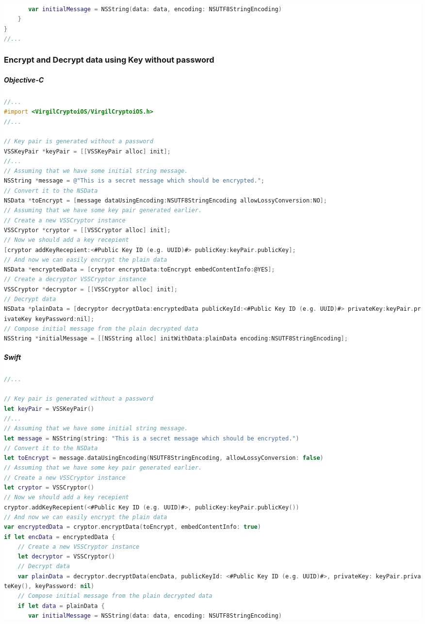 ```swift
	   var initialMessage = NSString(data: data, encoding: NSUTF8StringEncoding)
    }
}
//...
```

### Encrypt and Decrypt data using Key without password

##### Objective-C
```objective-c
//...
#import <VirgilCryptoiOS/VirgilCryptoiOS.h>
//...

// Key pair is generated without a password
VSSKeyPair *keyPair = [[VSSKeyPair alloc] init];
//...
// Assuming that we have some initial string message.
NSString *message = @"This is a secret message which should be encrypted.";
// Convert it to the NSData
NSData *toEncrypt = [message dataUsingEncoding:NSUTF8StringEncoding allowLossyConversion:NO];
// Assuming that we have some key pair generated earlier.
// Create a new VSSCryptor instance
VSSCryptor *cryptor = [[VSSCryptor alloc] init];
// Now we should add a key recepient
[cryptor addKeyRecepient:<#Public Key ID (e.g. UUID)#> publicKey:keyPair.publicKey];
// And now we can easily encrypt the plain data
NSData *encryptedData = [cryptor encryptData:toEncrypt embedContentInfo:@YES];
// Create a decryptor VSSCryptor instance
VSSCryptor *decryptor = [[VSSCryptor alloc] init];
// Decrypt data
NSData *plainData = [decryptor decryptData:encryptedData publicKeyId:<#Public Key ID (e.g. UUID)#> privateKey:keyPair.privateKey keyPassword:nil];
// Compose initial message from the plain decrypted data
NSString *initialMessage = [[NSString alloc] initWithData:plainData encoding:NSUTF8StringEncoding];
```

##### Swift
```swift
//...

// Key pair is generated without a password
let keyPair = VSSKeyPair()
//... 
// Assuming that we have some initial string message.
let message = NSString(string: "This is a secret message which should be encrypted.")
// Convert it to the NSData
let toEncrypt = message.dataUsingEncoding(NSUTF8StringEncoding, allowLossyConversion: false)
// Assuming that we have some key pair generated earlier.
// Create a new VSSCryptor instance
let cryptor = VSSCryptor()
// Now we should add a key recepient
cryptor.addKeyRecepient(<#Public Key ID (e.g. UUID)#>, publicKey:keyPair.publicKey())
// And now we can easily encrypt the plain data
var encryptedData = cryptor.encryptData(toEncrypt, embedContentInfo: true)
if let encData = encryptedData {
    // Create a new VSSCryptor instance
    let decryptor = VSSCryptor()
    // Decrypt data
    var plainData = decryptor.decryptData(encData, publicKeyId: <#Public Key ID (e.g. UUID)#>, privateKey: keyPair.privateKey(), keyPassword: nil)
    // Compose initial message from the plain decrypted data
    if let data = plainData {
	   var initialMessage = NSString(data: data, encoding: NSUTF8StringEncoding)
```